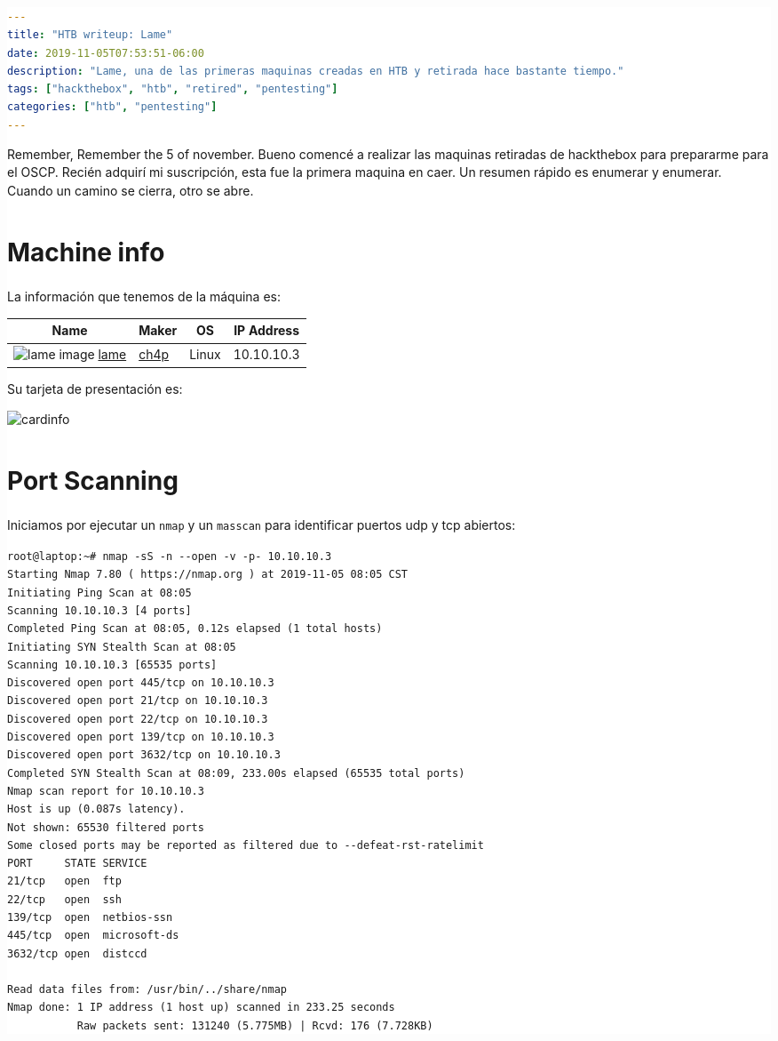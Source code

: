 ```yaml
---
title: "HTB writeup: Lame"
date: 2019-11-05T07:53:51-06:00
description: "Lame, una de las primeras maquinas creadas en HTB y retirada hace bastante tiempo."
tags: ["hackthebox", "htb", "retired", "pentesting"]
categories: ["htb", "pentesting"]
---
```


Remember, Remember the 5 of november. Bueno comencé a realizar las maquinas retiradas de hackthebox para prepararme para el OSCP. Recién adquirí mi suscripción, esta fue la primera maquina en caer. Un resumen rápido es enumerar y enumerar. Cuando un camino se cierra, otro se abre.


# Machine info
La información que tenemos de la máquina es:

| Name | Maker | OS  | IP Address |
| ---- | ----- | --- | ---------- |
| ![lame image](https://www.hackthebox.eu/storage/avatars/fb2d9f98400e3c802a0d7145e125c4ff_thumb.png) [lame](https://www.hackthebox.eu/home/machines/profile/1) | [ch4p](https://www.hackthebox.eu/home/users/profile/1) | Linux | 10.10.10.3 |

Su tarjeta de presentación es:

![cardinfo](/img/htb-lame/cardinfo.png)


# Port Scanning

Iniciamos por ejecutar un `nmap` y un `masscan` para identificar puertos udp y tcp abiertos:

``` text
root@laptop:~# nmap -sS -n --open -v -p- 10.10.10.3
Starting Nmap 7.80 ( https://nmap.org ) at 2019-11-05 08:05 CST
Initiating Ping Scan at 08:05
Scanning 10.10.10.3 [4 ports]
Completed Ping Scan at 08:05, 0.12s elapsed (1 total hosts)
Initiating SYN Stealth Scan at 08:05
Scanning 10.10.10.3 [65535 ports]
Discovered open port 445/tcp on 10.10.10.3
Discovered open port 21/tcp on 10.10.10.3
Discovered open port 22/tcp on 10.10.10.3
Discovered open port 139/tcp on 10.10.10.3
Discovered open port 3632/tcp on 10.10.10.3
Completed SYN Stealth Scan at 08:09, 233.00s elapsed (65535 total ports)
Nmap scan report for 10.10.10.3
Host is up (0.087s latency).
Not shown: 65530 filtered ports
Some closed ports may be reported as filtered due to --defeat-rst-ratelimit
PORT     STATE SERVICE
21/tcp   open  ftp
22/tcp   open  ssh
139/tcp  open  netbios-ssn
445/tcp  open  microsoft-ds
3632/tcp open  distccd

Read data files from: /usr/bin/../share/nmap
Nmap done: 1 IP address (1 host up) scanned in 233.25 seconds
           Raw packets sent: 131240 (5.775MB) | Rcvd: 176 (7.728KB)
```
